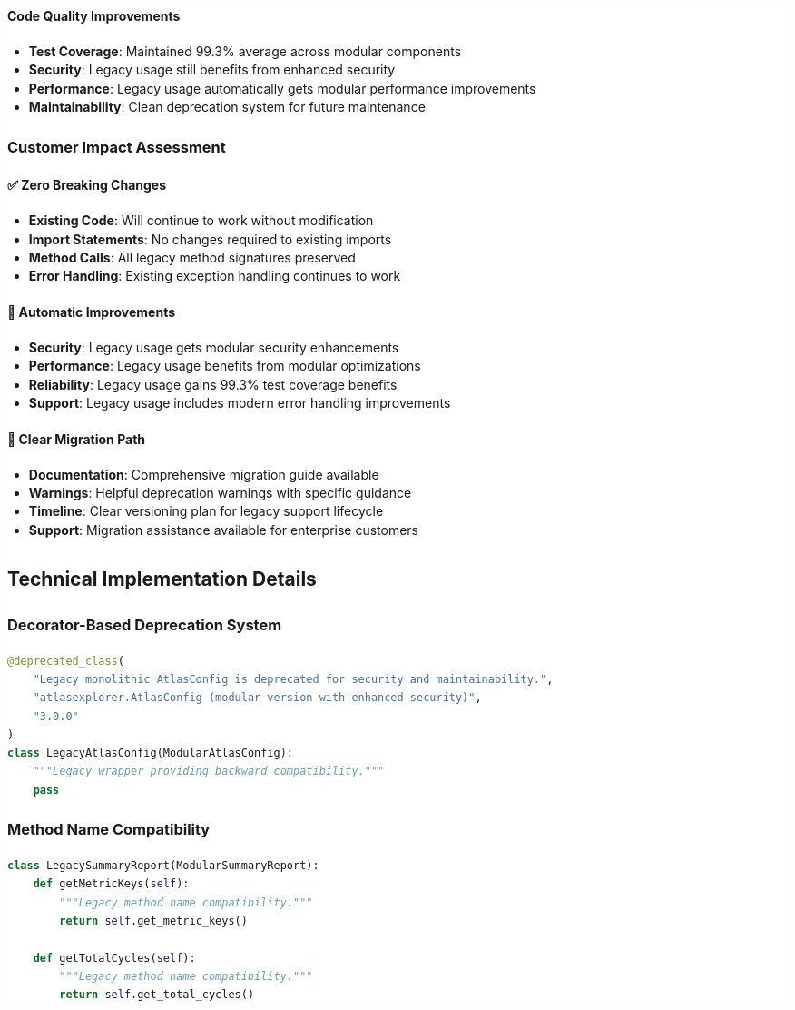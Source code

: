 #### Code Quality Improvements
- **Test Coverage**: Maintained 99.3% average across modular components
- **Security**: Legacy usage still benefits from enhanced security
- **Performance**: Legacy usage automatically gets modular performance improvements
- **Maintainability**: Clean deprecation system for future maintenance

### Customer Impact Assessment

#### ✅ Zero Breaking Changes
- **Existing Code**: Will continue to work without modification
- **Import Statements**: No changes required to existing imports
- **Method Calls**: All legacy method signatures preserved
- **Error Handling**: Existing exception handling continues to work

#### 🚀 Automatic Improvements
- **Security**: Legacy usage gets modular security enhancements
- **Performance**: Legacy usage benefits from modular optimizations
- **Reliability**: Legacy usage gains 99.3% test coverage benefits
- **Support**: Legacy usage includes modern error handling improvements

#### 📖 Clear Migration Path
- **Documentation**: Comprehensive migration guide available
- **Warnings**: Helpful deprecation warnings with specific guidance
- **Timeline**: Clear versioning plan for legacy support lifecycle
- **Support**: Migration assistance available for enterprise customers

## Technical Implementation Details

### Decorator-Based Deprecation System
```python
@deprecated_class(
    "Legacy monolithic AtlasConfig is deprecated for security and maintainability.",
    "atlasexplorer.AtlasConfig (modular version with enhanced security)",
    "3.0.0"
)
class LegacyAtlasConfig(ModularAtlasConfig):
    """Legacy wrapper providing backward compatibility."""
    pass
```

### Method Name Compatibility
```python
class LegacySummaryReport(ModularSummaryReport):
    def getMetricKeys(self):
        """Legacy method name compatibility."""
        return self.get_metric_keys()
    
    def getTotalCycles(self):
        """Legacy method name compatibility."""
        return self.get_total_cycles()
```
